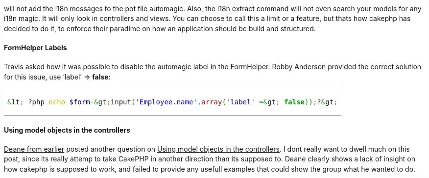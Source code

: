 will not add the i18n messages to the pot file automagic. Also, the i18n extract command will not even search your models for any i18n magic. It will only look in controllers and views. You can choose to call this a limit or a feature, but thats how cakephp has decided to do it, to enforce their paradime on how an application should be build and structured.

#### FormHelper Labels

Travis asked how it was possible to disable the automagic label in the FormHelper. Robby Anderson provided the correct solution for this issue, use &#8216;label&#8217; => **false**:

<div class="wp_syntax">
  <table>
    <tr>
      <td class="code">
        <pre class="php" style="font-family:monospace;"><span style="color: #339933;">&</span>lt<span style="color: #339933;">;</span> ?php <span style="color: #b1b100;">echo</span> <span style="color: #000088;">$form</span><span style="color: #339933;">-&</span>gt<span style="color: #339933;">;</span>input<span style="color: #009900;">&#40;</span><span style="color: #0000ff;">'Employee.name'</span><span style="color: #339933;">,</span><span style="color: #990000;">array</span><span style="color: #009900;">&#40;</span><span style="color: #0000ff;">'label'</span> <span style="color: #339933;">=&</span>gt<span style="color: #339933;">;</span> <span style="color: #009900; font-weight: bold;">false</span><span style="color: #009900;">&#41;</span><span style="color: #009900;">&#41;</span><span style="color: #339933;">;</span>?<span style="color: #339933;">&</span>gt<span style="color: #339933;">;</span></pre>
      </td>
    </tr>
  </table>
</div>

#### Using model objects in the controllers

[Deane from earlier][2] posted another question on <a title="Google group: Using model objects in the controllers" target="blank" href="http://groups.google.com/group/cake-php/browse_thread/thread/3d03fd90d7fabaea">Using model objects in the controllers</a>. I dont really want to dwell much on this post, since its really attemp to take CakePHP in another direction than its supposed to. Deane clearly shows a lack of insight on how cakephp is supposed to work, and failed to provide any usefull examples that could show the group what he wanted to do.

 [1]: http://bin.cakephp.org/saved/24245
 [2]: #Why_doesn.26.2339.3Bt_Find.2A_return_a_group_of_model_objects.3F
